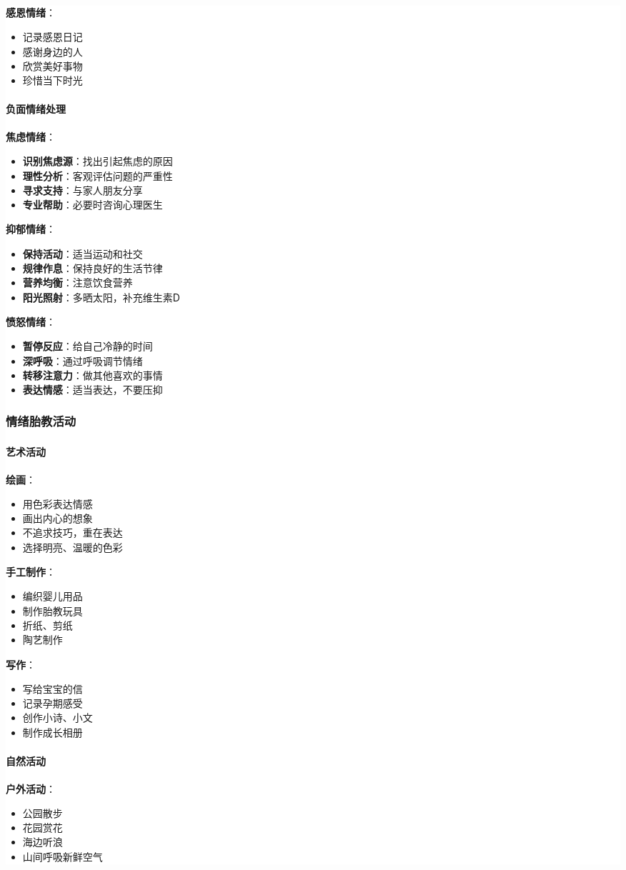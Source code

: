 **感恩情绪**：
- 记录感恩日记
- 感谢身边的人
- 欣赏美好事物
- 珍惜当下时光

#### 负面情绪处理

**焦虑情绪**：
- **识别焦虑源**：找出引起焦虑的原因
- **理性分析**：客观评估问题的严重性
- **寻求支持**：与家人朋友分享
- **专业帮助**：必要时咨询心理医生

**抑郁情绪**：
- **保持活动**：适当运动和社交
- **规律作息**：保持良好的生活节律
- **营养均衡**：注意饮食营养
- **阳光照射**：多晒太阳，补充维生素D

**愤怒情绪**：
- **暂停反应**：给自己冷静的时间
- **深呼吸**：通过呼吸调节情绪
- **转移注意力**：做其他喜欢的事情
- **表达情感**：适当表达，不要压抑

### 情绪胎教活动

#### 艺术活动

**绘画**：
- 用色彩表达情感
- 画出内心的想象
- 不追求技巧，重在表达
- 选择明亮、温暖的色彩

**手工制作**：
- 编织婴儿用品
- 制作胎教玩具
- 折纸、剪纸
- 陶艺制作

**写作**：
- 写给宝宝的信
- 记录孕期感受
- 创作小诗、小文
- 制作成长相册

#### 自然活动

**户外活动**：
- 公园散步
- 花园赏花
- 海边听浪
- 山间呼吸新鲜空气
